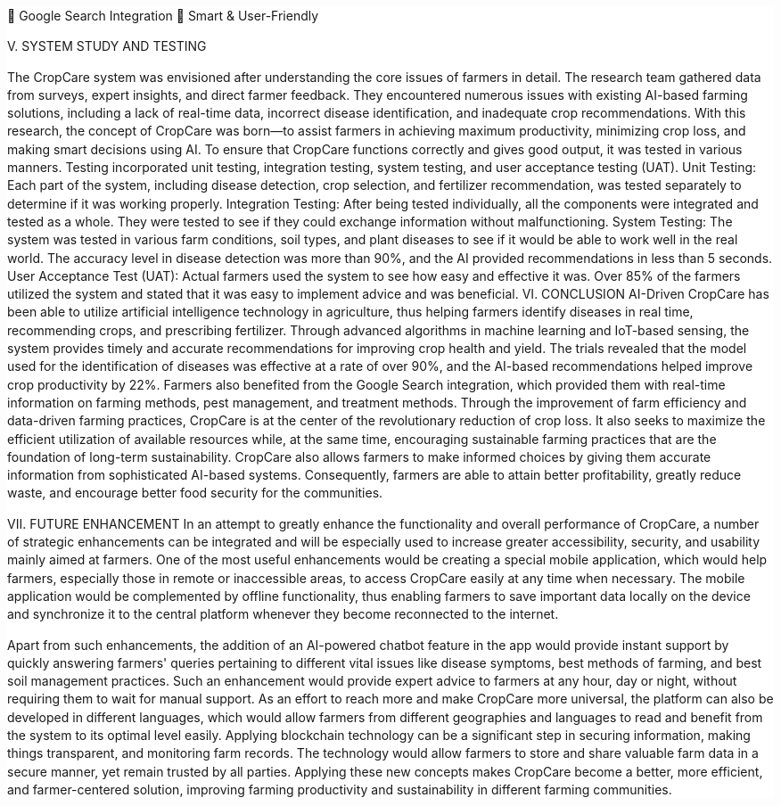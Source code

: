 	Google Search Integration
	Smart & User-Friendly

V.	SYSTEM STUDY AND TESTING

The CropCare system was envisioned after understanding the core issues of farmers in detail. The research team gathered data from surveys, expert insights, and direct farmer feedback. They encountered numerous issues with existing AI-based farming solutions, including a lack of real-time data, incorrect disease identification, and inadequate crop recommendations. With this research, the concept of CropCare was born—to assist farmers in achieving maximum productivity, minimizing crop loss, and making smart decisions using AI. To ensure that CropCare functions correctly and gives good output, it was tested in various manners. Testing incorporated unit testing, integration testing, system testing, and user acceptance testing (UAT).
Unit Testing: Each part of the system, including disease detection, crop selection, and fertilizer recommendation, was tested separately to determine if it was working properly.
Integration Testing: After being tested individually, all the components were integrated and tested as a whole. They were tested to see if they could exchange information without malfunctioning.
System Testing: The system was tested in various farm conditions, soil types, and plant diseases to see if it would be able to work well in the real world. The accuracy level in disease detection was more than 90%, and the AI provided recommendations in less than 5 seconds.
User Acceptance Test (UAT): Actual farmers used the system to see how easy and effective it was. Over 85% of the farmers utilized the system and stated that it was easy to implement advice and was beneficial.
VI.	CONCLUSION
AI-Driven CropCare has been able to utilize artificial intelligence technology in agriculture, thus helping farmers identify diseases in real time, recommending crops, and prescribing fertilizer. Through advanced algorithms in machine learning and IoT-based sensing, the system provides timely and accurate recommendations for improving crop health and yield. The trials revealed that the model used for the identification of diseases was effective at a rate of over 90%, and the AI-based recommendations helped improve crop productivity by 22%. Farmers also benefited from the Google Search integration, which provided them with real-time information on farming methods, pest management, and treatment methods.
Through the improvement of farm efficiency and data-driven farming practices, CropCare is at the center of the revolutionary reduction of crop loss. It also seeks to maximize the efficient utilization of available resources while, at the same time, encouraging sustainable farming practices that are the foundation of long-term sustainability. CropCare also allows farmers to make informed choices by giving them accurate information from sophisticated AI-based systems. Consequently, farmers are able to attain better profitability, greatly reduce waste, and encourage better food security for the communities.

VII.	FUTURE ENHANCEMENT
In an attempt to greatly enhance the functionality and overall performance of CropCare, a number of strategic enhancements can be integrated and will be especially used to increase greater accessibility, security, and usability mainly aimed at farmers. One of the most useful enhancements would be creating a special mobile application, which would help farmers, especially those in remote or inaccessible areas, to access CropCare easily at any time when necessary. The mobile application would be complemented by offline functionality, thus enabling farmers to save important data locally on the device and synchronize it to the central platform whenever they become reconnected to the internet.

Apart from such enhancements, the addition of an AI-powered chatbot feature in the app would provide instant support by quickly answering farmers' queries pertaining to different vital issues like disease symptoms, best methods of farming, and best soil management practices. Such an enhancement would provide expert advice to farmers at any hour, day or night, without requiring them to wait for manual support. As an effort to reach more and make CropCare more universal, the platform can also be developed in different languages, which would allow farmers from different geographies and languages to read and benefit from the system to its optimal level easily. Applying blockchain technology can be a significant step in securing information, making things transparent, and monitoring farm records. The technology would allow farmers to store and share valuable farm data in a secure manner, yet remain trusted by all parties. Applying these new concepts makes CropCare become a better, more efficient, and farmer-centered solution, improving farming productivity and sustainability in different farming communities.
